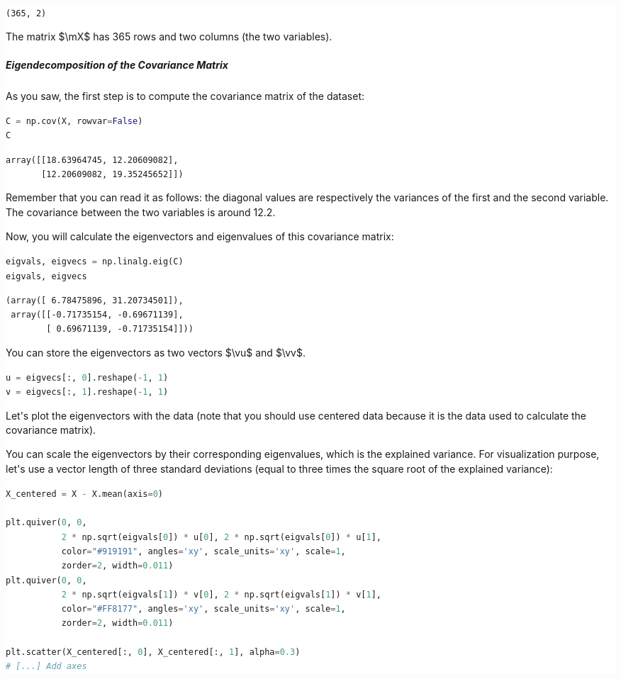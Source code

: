     (365, 2)

The matrix $\mX$ has 365 rows and two columns (the two variables).

##### Eigendecomposition of the Covariance Matrix

As you saw, the first step is to compute the covariance matrix of the
dataset:

```python
C = np.cov(X, rowvar=False)
C
```

    array([[18.63964745, 12.20609082],
           [12.20609082, 19.35245652]])

Remember that you can read it as follows: the diagonal values are
respectively the variances of the first and the second variable. The
covariance between the two variables is around 12.2.

Now, you will calculate the eigenvectors and eigenvalues of this
covariance matrix:

```python
eigvals, eigvecs = np.linalg.eig(C)
eigvals, eigvecs
```

    (array([ 6.78475896, 31.20734501]),
     array([[-0.71735154, -0.69671139],
            [ 0.69671139, -0.71735154]]))

You can store the eigenvectors as two vectors $\vu$ and $\vv$.

```python
u = eigvecs[:, 0].reshape(-1, 1)
v = eigvecs[:, 1].reshape(-1, 1)
```

Let's plot the eigenvectors with the data (note that you should use
centered data because it is the data used to calculate the covariance
matrix).

You can scale the eigenvectors by their corresponding eigenvalues, which
is the explained variance. For visualization purpose, let's use a vector
length of three standard deviations (equal to three times the square
root of the explained variance):

```python
X_centered = X - X.mean(axis=0)

plt.quiver(0, 0,
           2 * np.sqrt(eigvals[0]) * u[0], 2 * np.sqrt(eigvals[0]) * u[1],
           color="#919191", angles='xy', scale_units='xy', scale=1,
           zorder=2, width=0.011)
plt.quiver(0, 0,
           2 * np.sqrt(eigvals[1]) * v[0], 2 * np.sqrt(eigvals[1]) * v[1],
           color="#FF8177", angles='xy', scale_units='xy', scale=1,
           zorder=2, width=0.011)

plt.scatter(X_centered[:, 0], X_centered[:, 1], alpha=0.3)
# [...] Add axes
```

